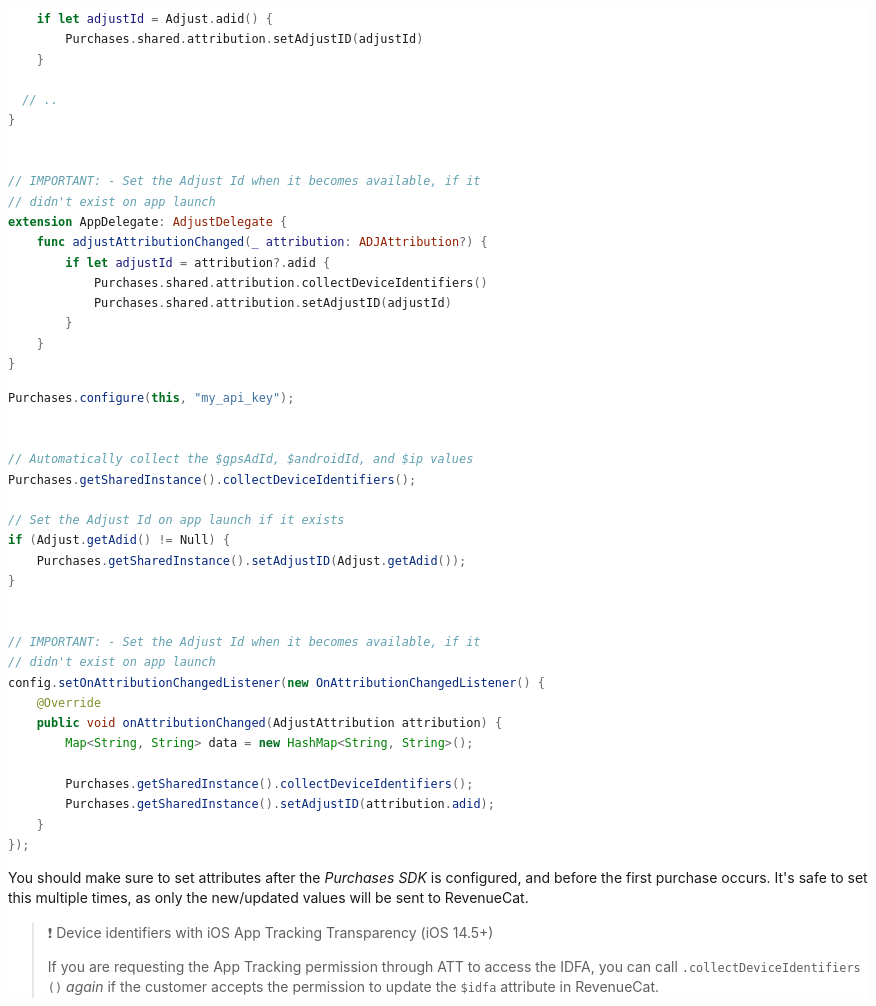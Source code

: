 ```swift Swift
  	if let adjustId = Adjust.adid() {
    	Purchases.shared.attribution.setAdjustID(adjustId)
	}
  
  // ..
}


// IMPORTANT: - Set the Adjust Id when it becomes available, if it
// didn't exist on app launch
extension AppDelegate: AdjustDelegate {
    func adjustAttributionChanged(_ attribution: ADJAttribution?) {
        if let adjustId = attribution?.adid {
            Purchases.shared.attribution.collectDeviceIdentifiers()
          	Purchases.shared.attribution.setAdjustID(adjustId)
        }
    }
}
```
```java 
Purchases.configure(this, "my_api_key");


// Automatically collect the $gpsAdId, $androidId, and $ip values
Purchases.getSharedInstance().collectDeviceIdentifiers();

// Set the Adjust Id on app launch if it exists
if (Adjust.getAdid() != Null) {
	Purchases.getSharedInstance().setAdjustID(Adjust.getAdid());
}


// IMPORTANT: - Set the Adjust Id when it becomes available, if it
// didn't exist on app launch
config.setOnAttributionChangedListener(new OnAttributionChangedListener() {
    @Override
    public void onAttributionChanged(AdjustAttribution attribution) {
        Map<String, String> data = new HashMap<String, String>();
      
      	Purchases.getSharedInstance().collectDeviceIdentifiers();
      	Purchases.getSharedInstance().setAdjustID(attribution.adid);
    }
});
```



You should make sure to set attributes after the _Purchases SDK_ is configured, and before the first purchase occurs. It's safe to set this multiple times, as only the new/updated values will be sent to RevenueCat.

> ❗️ Device identifiers with iOS App Tracking Transparency (iOS 14.5+)
> 
> If you are requesting the App Tracking permission through ATT to access the IDFA, you can call `.collectDeviceIdentifiers()` _again_ if the customer accepts the permission to update the `$idfa` attribute in RevenueCat.
